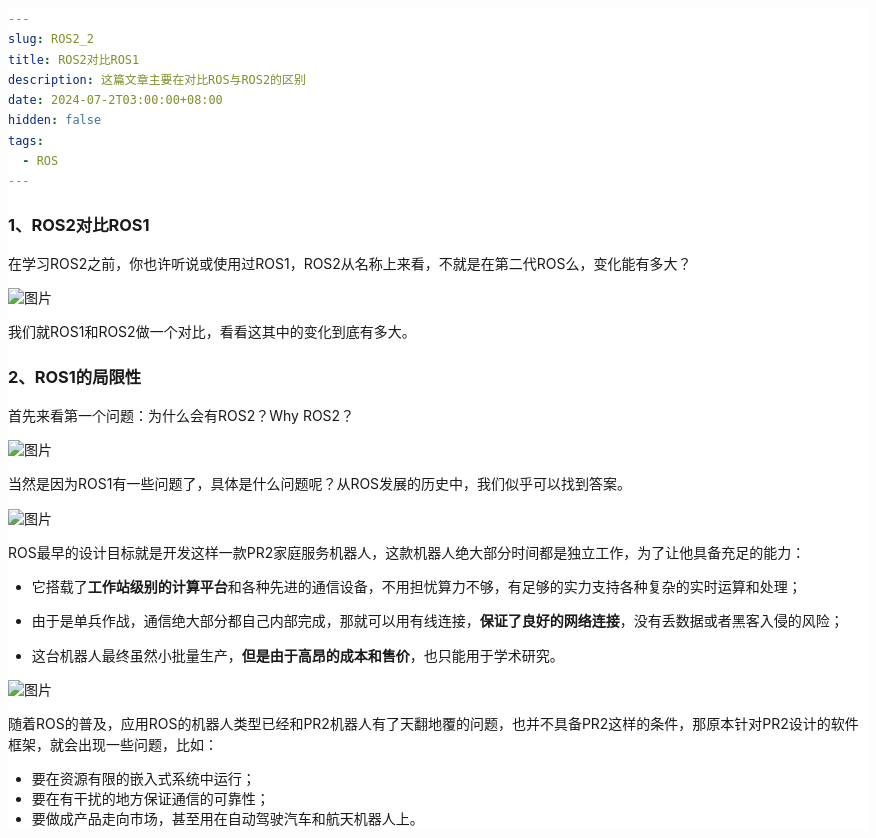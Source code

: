 ```yaml
---
slug: ROS2_2
title: ROS2对比ROS1
description: 这篇文章主要在对比ROS与ROS2的区别
date: 2024-07-2T03:00:00+08:00
hidden: false 
tags:
  -	ROS
---
```

### 1、ROS2对比ROS1

在学习ROS2之前，你也许听说或使用过ROS1，ROS2从名称上来看，不就是在第二代ROS么，变化能有多大？



![图片](https://image.baidu.com/search/down?url=https://mmbiz.qpic.cn/mmbiz_png/ZUHCFZqSZzslJGialMcqYNEdkD9LaHlZqtRLzob3iaiaKbwIQichNicGbepBcia2Xn8QhFANcdqcBibOkgHvtia088IicEQ/640?wx_fmt=png&tp=webp&wxfrom=5&wx_lazy=1&wx_co=1)



我们就ROS1和ROS2做一个对比，看看这其中的变化到底有多大。

### 2、ROS1的局限性

首先来看第一个问题：为什么会有ROS2？Why ROS2？



![图片](https://image.baidu.com/search/down?url=https://mmbiz.qpic.cn/mmbiz_png/ZUHCFZqSZzslJGialMcqYNEdkD9LaHlZq940o9Yapkkiat3zTIU2n2jgHsPKibicOficzdgbg8n9lRaiauR69dicEImhA/640?wx_fmt=png&tp=webp&wxfrom=5&wx_lazy=1&wx_co=1)



当然是因为ROS1有一些问题了，具体是什么问题呢？从ROS发展的历史中，我们似乎可以找到答案。



![图片](https://image.baidu.com/search/down?url=https://mmbiz.qpic.cn/mmbiz_png/ZUHCFZqSZzslJGialMcqYNEdkD9LaHlZqUQMSTVyhyZDqiaY8cibAdDpWAFqJKhuMYKVvuEDBic2K2jvx0OuDLGs9g/640?wx_fmt=png&tp=webp&wxfrom=5&wx_lazy=1&wx_co=1)



ROS最早的设计目标就是开发这样一款PR2家庭服务机器人，这款机器人绝大部分时间都是独立工作，为了让他具备充足的能力：



- 它搭载了**工作站级别的计算平台**和各种先进的通信设备，不用担忧算力不够，有足够的实力支持各种复杂的实时运算和处理；



- 由于是单兵作战，通信绝大部分都自己内部完成，那就可以用有线连接，**保证了良好的网络连接**，没有丢数据或者黑客入侵的风险；



- 这台机器人最终虽然小批量生产，**但是由于高昂的成本和售价**，也只能用于学术研究。



![图片](https://image.baidu.com/search/down?url=https://mmbiz.qpic.cn/mmbiz_jpg/ZUHCFZqSZzslJGialMcqYNEdkD9LaHlZq2c8zexia0d09hk5KLuKpRRY8jZrHRfI67ZpDczKRtc6MrUsz6SzMTdQ/640?wx_fmt=jpeg&tp=webp&wxfrom=5&wx_lazy=1&wx_co=1)

随着ROS的普及，应用ROS的机器人类型已经和PR2机器人有了天翻地覆的问题，也并不具备PR2这样的条件，那原本针对PR2设计的软件框架，就会出现一些问题，比如：



- 要在资源有限的嵌入式系统中运行；
- 要在有干扰的地方保证通信的可靠性；
- 要做成产品走向市场，甚至用在自动驾驶汽车和航天机器人上。
